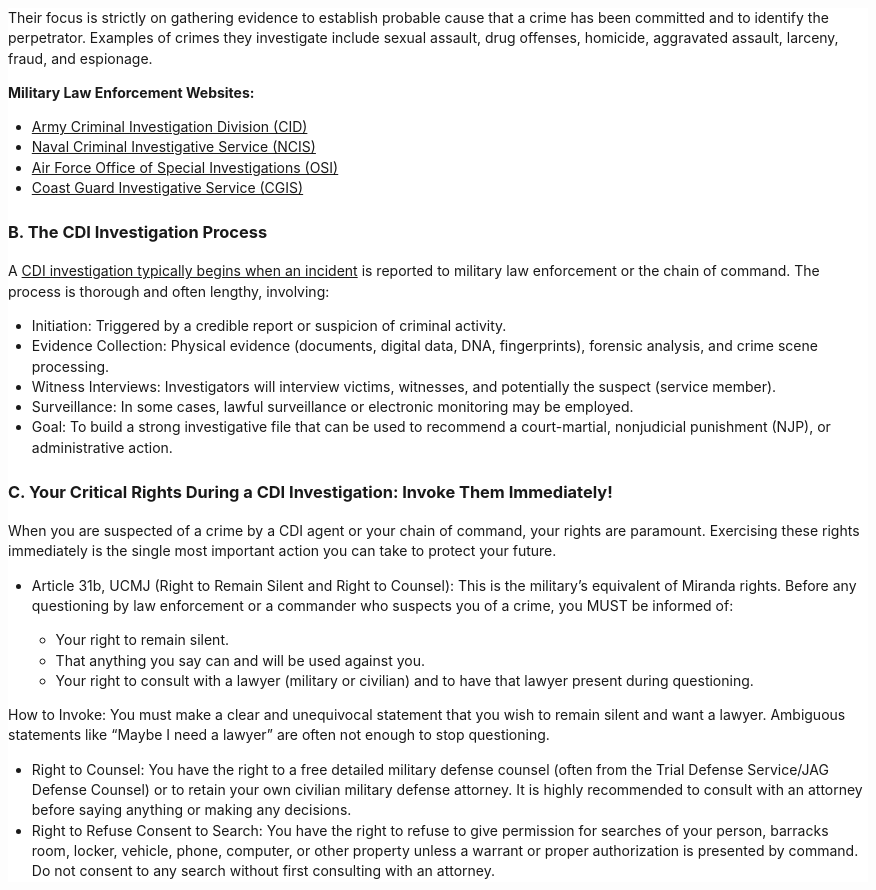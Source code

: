 Their focus is strictly on gathering evidence to establish probable cause that a crime has been committed and to identify the perpetrator. Examples of crimes they investigate include sexual assault, drug offenses, homicide, aggravated assault, larceny, fraud, and espionage.

**Military Law Enforcement Websites:**

- [Army Criminal Investigation Division (CID)](https://www.cid.army.mil/)
- [Naval Criminal Investigative Service (NCIS)](https://www.ncis.navy.mil/)
- [Air Force Office of Special Investigations (OSI)](https://www.osi.af.mil/)
- [Coast Guard Investigative Service (CGIS)](https://www.uscg.mil/Units/Coast-Guard-Investigative-Service)

### B. The CDI Investigation Process

A [CDI investigation typically begins when an incident](https://ucmjmilitarylaw.com/ucmj/rights-under-the-ucmj/ "Rights Under the UCMJ") is reported to military law enforcement or the chain of command. The process is thorough and often lengthy, involving:

- Initiation: Triggered by a credible report or suspicion of criminal activity.
- Evidence Collection: Physical evidence (documents, digital data, DNA, fingerprints), forensic analysis, and crime scene processing.
- Witness Interviews: Investigators will interview victims, witnesses, and potentially the suspect (service member).
- Surveillance: In some cases, lawful surveillance or electronic monitoring may be employed.
- Goal: To build a strong investigative file that can be used to recommend a court-martial, nonjudicial punishment (NJP), or administrative action.

### C. Your Critical Rights During a CDI Investigation: Invoke Them Immediately!

When you are suspected of a crime by a CDI agent or your chain of command, your rights are paramount. Exercising these rights immediately is the single most important action you can take to protect your future.

- Article 31b, UCMJ (Right to Remain Silent and Right to Counsel): This is the military’s equivalent of Miranda rights. Before any questioning by law enforcement or a commander who suspects you of a crime, you MUST be informed of:


  - Your right to remain silent.
  - That anything you say can and will be used against you.
  - Your right to consult with a lawyer (military or civilian) and to have that lawyer present during questioning.

How to Invoke: You must make a clear and unequivocal statement that you wish to remain silent and want a lawyer. Ambiguous statements like “Maybe I need a lawyer” are often not enough to stop questioning.

- Right to Counsel: You have the right to a free detailed military defense counsel (often from the Trial Defense Service/JAG Defense Counsel) or to retain your own civilian military defense attorney. It is highly recommended to consult with an attorney before saying anything or making any decisions.
- Right to Refuse Consent to Search: You have the right to refuse to give permission for searches of your person, barracks room, locker, vehicle, phone, computer, or other property unless a warrant or proper authorization is presented by command. Do not consent to any search without first consulting with an attorney.

